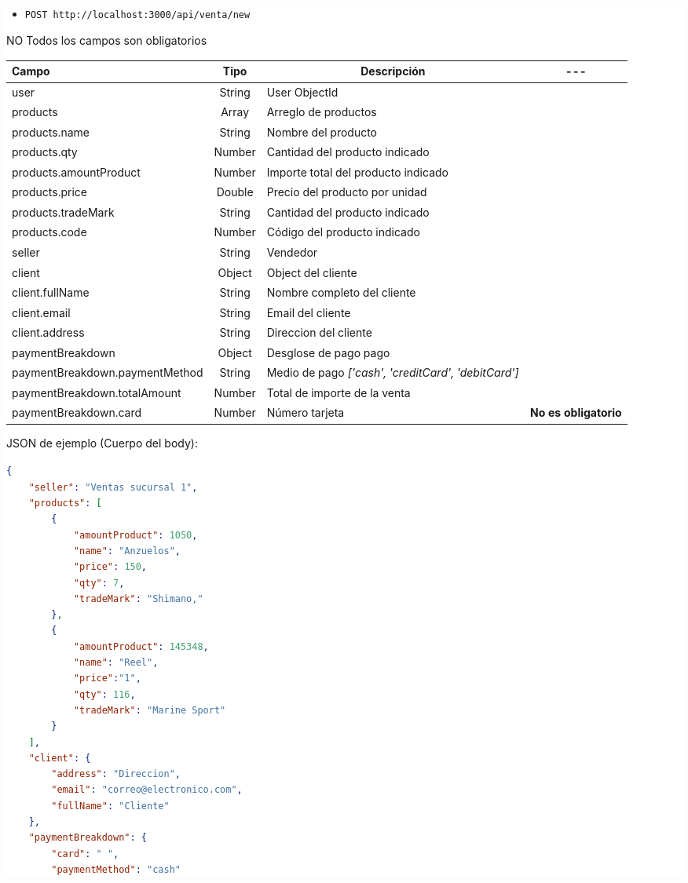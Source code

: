 * `POST http://localhost:3000/api/venta/new`

NO Todos los campos son obligatorios

| Campo | Tipo | Descripción |--- |
|:---|:---:| --- |--- |
| user | String | User ObjectId   |
| products | Array | Arreglo de productos |
| products.name | String | Nombre del producto |
| products.qty | Number | Cantidad del producto indicado |
| products.amountProduct | Number | Importe total del producto indicado |
| products.price | Double | Precio del producto por unidad |
| products.tradeMark | String | Cantidad del producto indicado |
| products.code | Number | Código del producto indicado |
| seller | String | Vendedor  |
| client | Object | Object del cliente |
| client.fullName | String | Nombre completo del cliente |
| client.email | String | Email del cliente |
| client.address | String | Direccion del cliente |
| paymentBreakdown | Object | Desglose de pago pago |
| paymentBreakdown.paymentMethod | String | Medio de pago _['cash', 'creditCard', 'debitCard']_|
| paymentBreakdown.totalAmount | Number | Total de importe de la venta |
| paymentBreakdown.card | Number | Número tarjeta |**No es obligatorio**


JSON de ejemplo (Cuerpo del body):

```JSON
{
    "seller": "Ventas sucursal 1",
    "products": [
        {
            "amountProduct": 1050,
            "name": "Anzuelos",
            "price": 150,
            "qty": 7,
            "tradeMark": "Shimano,"
        },
        {
            "amountProduct": 145348,
            "name": "Reel",
            "price":"1",
            "qty": 116,
            "tradeMark": "Marine Sport"
        }
    ],
    "client": {
        "address": "Direccion",
        "email": "correo@electronico.com",
        "fullName": "Cliente"
    },
    "paymentBreakdown": {
        "card": " ",
        "paymentMethod": "cash"
```